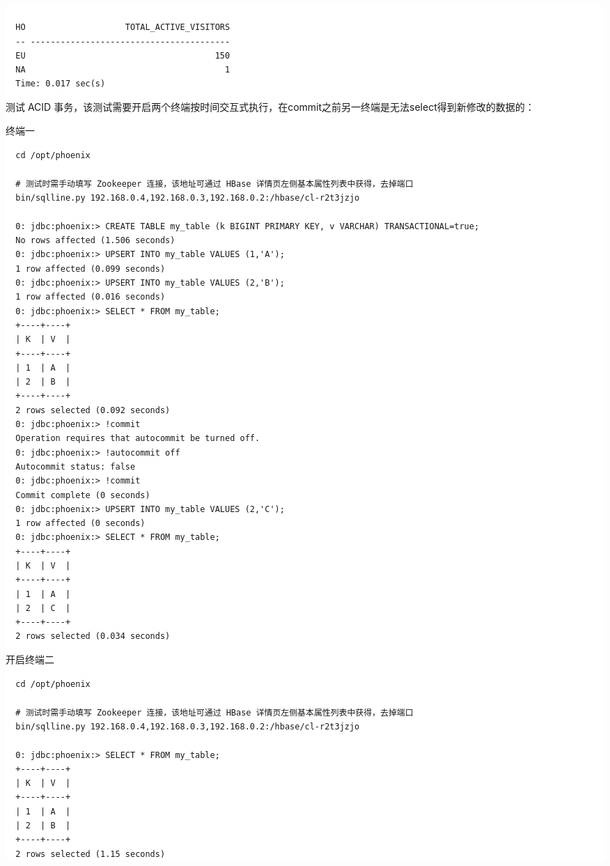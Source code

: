 ```shell
  
  HO                    TOTAL_ACTIVE_VISITORS
  -- ----------------------------------------
  EU                                      150
  NA                                        1
  Time: 0.017 sec(s)
```

测试 ACID 事务，该测试需要开启两个终端按时间交互式执行，在commit之前另一终端是无法select得到新修改的数据的：

终端一

```shell
  cd /opt/phoenix

  # 测试时需手动填写 Zookeeper 连接，该地址可通过 HBase 详情页左侧基本属性列表中获得，去掉端口
  bin/sqlline.py 192.168.0.4,192.168.0.3,192.168.0.2:/hbase/cl-r2t3jzjo

  0: jdbc:phoenix:> CREATE TABLE my_table (k BIGINT PRIMARY KEY, v VARCHAR) TRANSACTIONAL=true;
  No rows affected (1.506 seconds)
  0: jdbc:phoenix:> UPSERT INTO my_table VALUES (1,'A');
  1 row affected (0.099 seconds)
  0: jdbc:phoenix:> UPSERT INTO my_table VALUES (2,'B');
  1 row affected (0.016 seconds)
  0: jdbc:phoenix:> SELECT * FROM my_table;
  +----+----+
  | K  | V  |
  +----+----+
  | 1  | A  |
  | 2  | B  |
  +----+----+
  2 rows selected (0.092 seconds)
  0: jdbc:phoenix:> !commit
  Operation requires that autocommit be turned off.
  0: jdbc:phoenix:> !autocommit off
  Autocommit status: false
  0: jdbc:phoenix:> !commit
  Commit complete (0 seconds)
  0: jdbc:phoenix:> UPSERT INTO my_table VALUES (2,'C');
  1 row affected (0 seconds)
  0: jdbc:phoenix:> SELECT * FROM my_table;
  +----+----+
  | K  | V  |
  +----+----+
  | 1  | A  |
  | 2  | C  |
  +----+----+
  2 rows selected (0.034 seconds)
```

开启终端二

```shell
  cd /opt/phoenix

  # 测试时需手动填写 Zookeeper 连接，该地址可通过 HBase 详情页左侧基本属性列表中获得，去掉端口
  bin/sqlline.py 192.168.0.4,192.168.0.3,192.168.0.2:/hbase/cl-r2t3jzjo

  0: jdbc:phoenix:> SELECT * FROM my_table;
  +----+----+
  | K  | V  |
  +----+----+
  | 1  | A  |
  | 2  | B  |
  +----+----+
  2 rows selected (1.15 seconds)
```